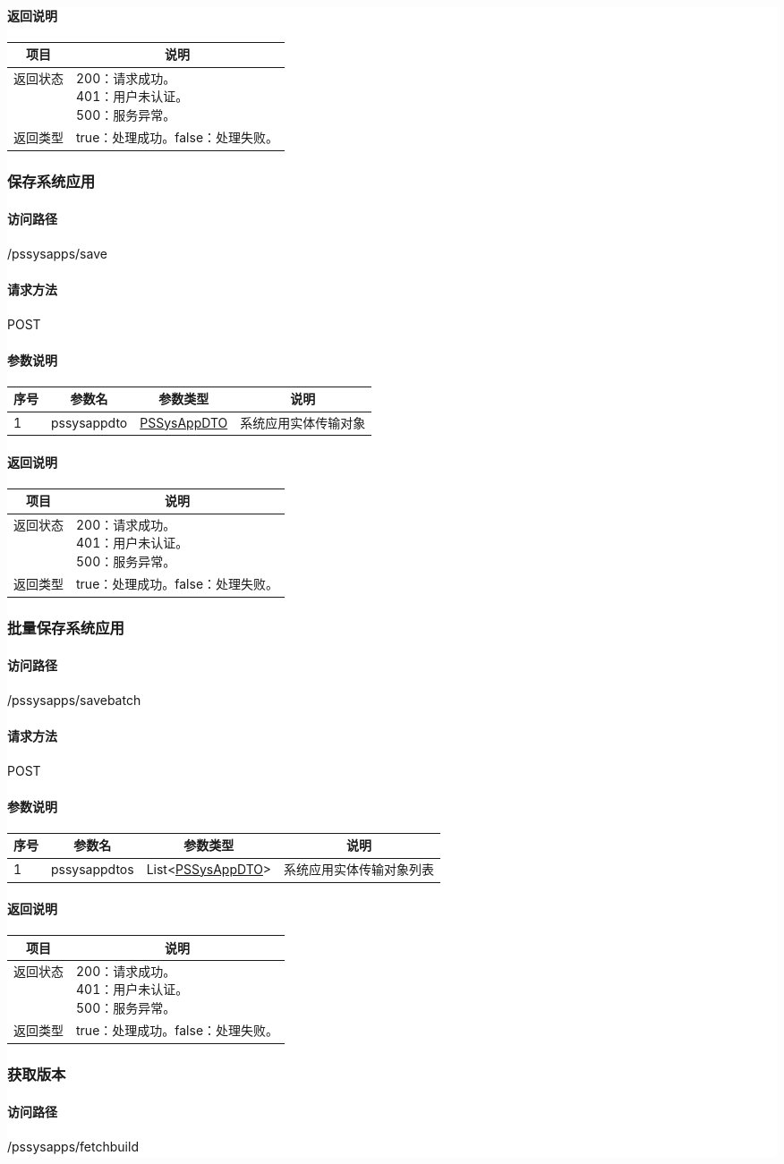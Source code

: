 #### 返回说明
| 项目 | 说明 |
| ---- | ---- |
| 返回状态 | 200：请求成功。<br>401：用户未认证。<br>500：服务异常。 |
| 返回类型 | true：处理成功。false：处理失败。 |

### 保存系统应用
#### 访问路径
/pssysapps/save

#### 请求方法
POST

#### 参数说明
| 序号 | 参数名 | 参数类型 | 说明 |
| ---- | ---- | ---- | ---- |
| 1 | pssysappdto | [PSSysAppDTO](#PSSysAppDTO) | 系统应用实体传输对象 |

#### 返回说明
| 项目 | 说明 |
| ---- | ---- |
| 返回状态 | 200：请求成功。<br>401：用户未认证。<br>500：服务异常。 |
| 返回类型 | true：处理成功。false：处理失败。 |

### 批量保存系统应用
#### 访问路径
/pssysapps/savebatch

#### 请求方法
POST

#### 参数说明
| 序号 | 参数名 | 参数类型 | 说明 |
| ---- | ---- | ---- | ---- |
| 1 | pssysappdtos | List<[PSSysAppDTO](#PSSysAppDTO)> | 系统应用实体传输对象列表 |

#### 返回说明
| 项目 | 说明 |
| ---- | ---- |
| 返回状态 | 200：请求成功。<br>401：用户未认证。<br>500：服务异常。 |
| 返回类型 | true：处理成功。false：处理失败。 |

### 获取版本
#### 访问路径
/pssysapps/fetchbuild
